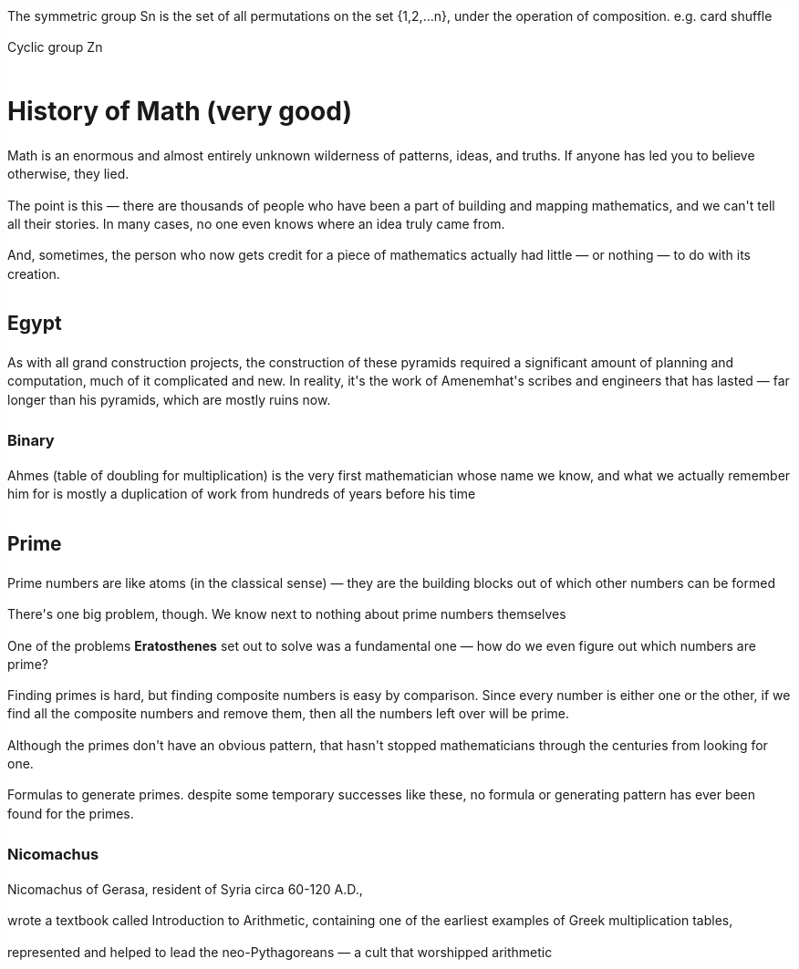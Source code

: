 The symmetric group Sn is the set of all permutations on the set {1,2,…n}, under the operation of composition. e.g. card shuffle

Cyclic group Zn

# History of Math (very good)
Math is an enormous and almost entirely unknown wilderness of patterns, ideas, and truths. If anyone has led you to believe otherwise, they lied.

The point is this — there are thousands of people who have been a part of building and mapping mathematics, and we can't tell all their stories. In many cases, no one even knows where an idea truly came from.

And, sometimes, the person who now gets credit for a piece of mathematics actually had little — or nothing — to do with its creation.

## Egypt
As with all grand construction projects, the construction of these pyramids required a significant amount of planning and computation, much of it complicated and new. In reality, it's the work of Amenemhat's scribes and engineers that has lasted — far longer than his pyramids, which are mostly ruins now.

### Binary
Ahmes (table of doubling for multiplication) is the very first mathematician whose name we know, and what we actually remember him for is mostly a duplication of work from hundreds of years before his time

## Prime
Prime numbers are like atoms (in the classical sense) — they are the building blocks out of which other numbers can be formed

There's one big problem, though. We know next to nothing about prime numbers themselves 

One of the problems **Eratosthenes** set out to solve was a fundamental one — how do we even figure out which numbers are prime?

Finding primes is hard, but finding composite numbers is easy by comparison. Since every number is either one or the other, if we find all the composite numbers and remove them, then all the numbers left over will be prime.

Although the primes don't have an obvious pattern, that hasn't stopped mathematicians through the centuries from looking for one.

Formulas to generate primes.  despite some temporary successes like these, no formula or generating pattern has ever been found for the primes.

### Nicomachus
Nicomachus of Gerasa, resident of Syria circa 60-120 A.D.,

wrote a textbook called Introduction to Arithmetic, containing one of the earliest examples of Greek multiplication tables,

represented and helped to lead the neo-Pythagoreans — a cult that worshipped arithmetic
